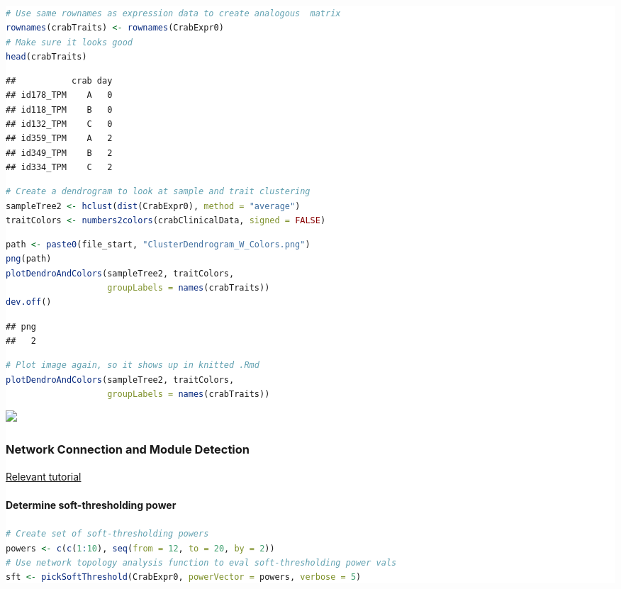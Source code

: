 ```r
# Use same rownames as expression data to create analogous  matrix
rownames(crabTraits) <- rownames(CrabExpr0)
# Make sure it looks good
head(crabTraits)
```

```
##           crab day
## id178_TPM    A   0
## id118_TPM    B   0
## id132_TPM    C   0
## id359_TPM    A   2
## id349_TPM    B   2
## id334_TPM    C   2
```

```r
# Create a dendrogram to look at sample and trait clustering
sampleTree2 <- hclust(dist(CrabExpr0), method = "average")
traitColors <- numbers2colors(crabClinicalData, signed = FALSE)
```


```r
path <- paste0(file_start, "ClusterDendrogram_W_Colors.png")
png(path)
plotDendroAndColors(sampleTree2, traitColors, 
                    groupLabels = names(crabTraits))
dev.off()
```

```
## png 
##   2
```

```r
# Plot image again, so it shows up in knitted .Rmd
plotDendroAndColors(sampleTree2, traitColors, 
                    groupLabels = names(crabTraits))
```

![](54_WGCNA_cbaiv4.0_AmbCrabs_files/figure-html/sample_dendrogram-1.png)

### Network Connection and Module Detection

[Relevant tutorial](https://horvath.genetics.ucla.edu/html/CoexpressionNetwork/Rpackages/WGCNA/Tutorials/)

#### Determine soft-thresholding power


```r
# Create set of soft-thresholding powers
powers <- c(c(1:10), seq(from = 12, to = 20, by = 2))
# Use network topology analysis function to eval soft-thresholding power vals
sft <- pickSoftThreshold(CrabExpr0, powerVector = powers, verbose = 5)
```
